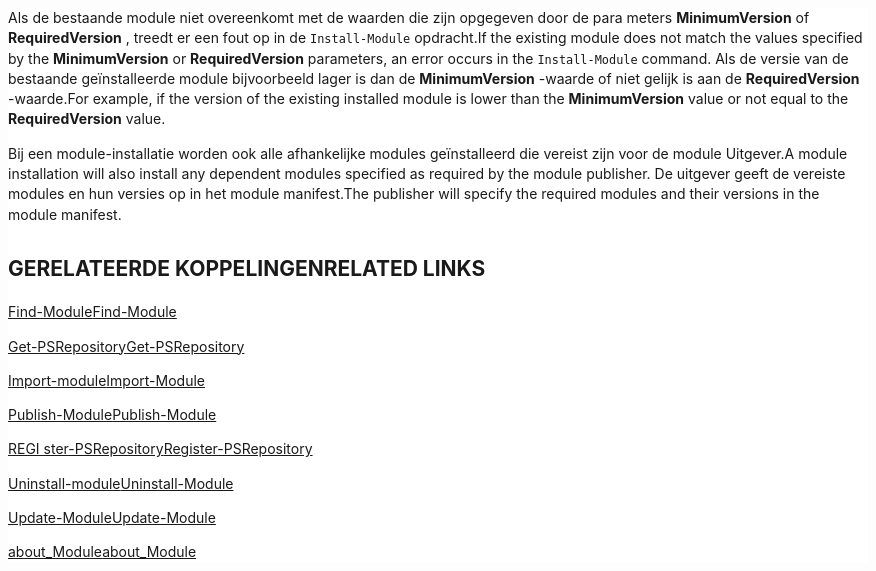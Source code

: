 <span data-ttu-id="b8fca-248">Als de bestaande module niet overeenkomt met de waarden die zijn opgegeven door de para meters **MinimumVersion** of **RequiredVersion** , treedt er een fout op in de `Install-Module` opdracht.</span><span class="sxs-lookup"><span data-stu-id="b8fca-248">If the existing module does not match the values specified by the **MinimumVersion** or **RequiredVersion** parameters, an error occurs in the `Install-Module` command.</span></span> <span data-ttu-id="b8fca-249">Als de versie van de bestaande geïnstalleerde module bijvoorbeeld lager is dan de **MinimumVersion** -waarde of niet gelijk is aan de **RequiredVersion** -waarde.</span><span class="sxs-lookup"><span data-stu-id="b8fca-249">For example, if the version of the existing installed module is lower than the **MinimumVersion** value or not equal to the **RequiredVersion** value.</span></span>

<span data-ttu-id="b8fca-250">Bij een module-installatie worden ook alle afhankelijke modules geïnstalleerd die vereist zijn voor de module Uitgever.</span><span class="sxs-lookup"><span data-stu-id="b8fca-250">A module installation will also install any dependent modules specified as required by the module publisher.</span></span>
<span data-ttu-id="b8fca-251">De uitgever geeft de vereiste modules en hun versies op in het module manifest.</span><span class="sxs-lookup"><span data-stu-id="b8fca-251">The publisher will specify the required modules and their versions in the module manifest.</span></span>

## <span data-ttu-id="b8fca-252">GERELATEERDE KOPPELINGEN</span><span class="sxs-lookup"><span data-stu-id="b8fca-252">RELATED LINKS</span></span>

[<span data-ttu-id="b8fca-253">Find-Module</span><span class="sxs-lookup"><span data-stu-id="b8fca-253">Find-Module</span></span>](Find-Module.md)

[<span data-ttu-id="b8fca-254">Get-PSRepository</span><span class="sxs-lookup"><span data-stu-id="b8fca-254">Get-PSRepository</span></span>](Get-PSRepository.md)

[<span data-ttu-id="b8fca-255">Import-module</span><span class="sxs-lookup"><span data-stu-id="b8fca-255">Import-Module</span></span>](../Microsoft.PowerShell.Core/Import-Module.md)

[<span data-ttu-id="b8fca-256">Publish-Module</span><span class="sxs-lookup"><span data-stu-id="b8fca-256">Publish-Module</span></span>](Publish-Module.md)

[<span data-ttu-id="b8fca-257">REGI ster-PSRepository</span><span class="sxs-lookup"><span data-stu-id="b8fca-257">Register-PSRepository</span></span>](Register-PSRepository.md)

[<span data-ttu-id="b8fca-258">Uninstall-module</span><span class="sxs-lookup"><span data-stu-id="b8fca-258">Uninstall-Module</span></span>](Uninstall-Module.md)

[<span data-ttu-id="b8fca-259">Update-Module</span><span class="sxs-lookup"><span data-stu-id="b8fca-259">Update-Module</span></span>](Update-Module.md)

[<span data-ttu-id="b8fca-260">about_Module</span><span class="sxs-lookup"><span data-stu-id="b8fca-260">about_Module</span></span>](../Microsoft.PowerShell.Core/About/about_Modules.md)
